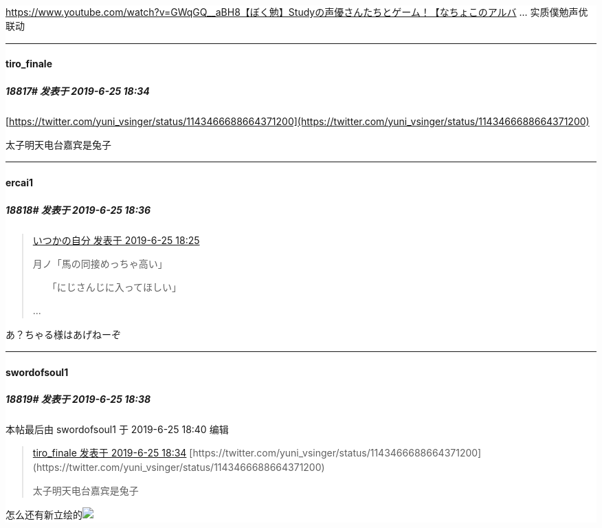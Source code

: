 https://www.youtube.com/watch?v=GWqGQ__aBH8【ぼく勉】Studyの声優さんたちとゲーム！【なちょこのアルバ ...</blockquote>
实质僕勉声优联动   







-----

####  tiro_finale  
##### 18817#       发表于 2019-6-25 18:34



[https://twitter.com/yuni_vsinger/status/1143466688664371200](https://twitter.com/yuni_vsinger/status/1143466688664371200)


太子明天电台嘉宾是兔子







-----

####  ercai1  
##### 18818#       发表于 2019-6-25 18:36



<blockquote><a href="httphttps://bbs.saraba1st.com/2b/forum.php?mod=redirect&amp;goto=findpost&amp;pid=44271835&amp;ptid=1823171" target="_blank">いつかの自分 发表于 2019-6-25 18:25</a>

月ノ「馬の同接めっちゃ高い」

　　「にじさんじに入ってほしい」

 ...</blockquote>
あ？ちゃる様はあげねーぞ







-----

####  swordofsoul1  
##### 18819#       发表于 2019-6-25 18:38



 本帖最后由 swordofsoul1 于 2019-6-25 18:40 编辑 
<blockquote><a href="httphttps://bbs.saraba1st.com/2b/forum.php?mod=redirect&amp;goto=findpost&amp;pid=44271967&amp;ptid=1823171" target="_blank">tiro_finale 发表于 2019-6-25 18:34</a>
[https://twitter.com/yuni_vsinger/status/1143466688664371200](https://twitter.com/yuni_vsinger/status/1143466688664371200)


太子明天电台嘉宾是兔子</blockquote>怎么还有新立绘的<img src="https://static.saraba1st.com/image/smiley/face2017/065.png" referrerpolicy="no-referrer">
